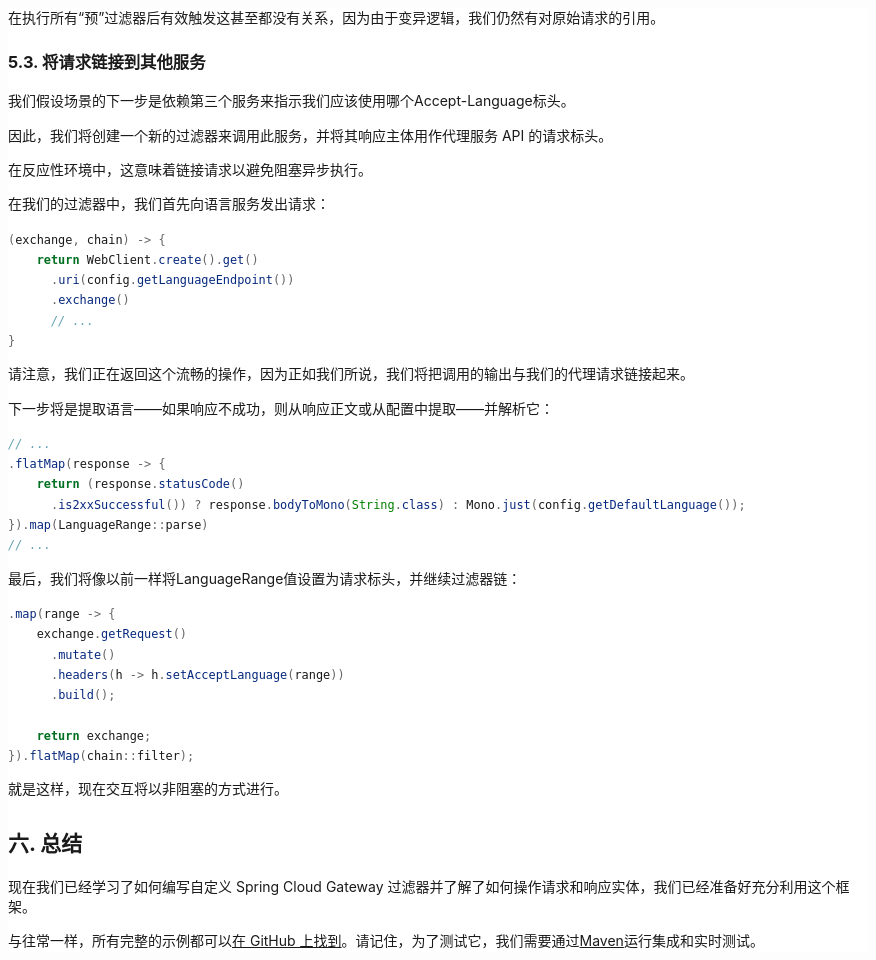 在执行所有“预”过滤器后有效触发这甚至都没有关系，因为由于变异逻辑，我们仍然有对原始请求的引用。

### 5.3. 将请求链接到其他服务

我们假设场景的下一步是依赖第三个服务来指示我们应该使用哪个Accept-Language标头。

因此，我们将创建一个新的过滤器来调用此服务，并将其响应主体用作代理服务 API 的请求标头。

在反应性环境中，这意味着链接请求以避免阻塞异步执行。

在我们的过滤器中，我们首先向语言服务发出请求：

```java
(exchange, chain) -> {
    return WebClient.create().get()
      .uri(config.getLanguageEndpoint())
      .exchange()
      // ...
}
```

请注意，我们正在返回这个流畅的操作，因为正如我们所说，我们将把调用的输出与我们的代理请求链接起来。

下一步将是提取语言——如果响应不成功，则从响应正文或从配置中提取——并解析它：

```java
// ...
.flatMap(response -> {
    return (response.statusCode()
      .is2xxSuccessful()) ? response.bodyToMono(String.class) : Mono.just(config.getDefaultLanguage());
}).map(LanguageRange::parse)
// ...
```

最后，我们将像以前一样将LanguageRange值设置为请求标头，并继续过滤器链：

```java
.map(range -> {
    exchange.getRequest()
      .mutate()
      .headers(h -> h.setAcceptLanguage(range))
      .build();

    return exchange;
}).flatMap(chain::filter);
```

就是这样，现在交互将以非阻塞的方式进行。

## 六. 总结

现在我们已经学习了如何编写自定义 Spring Cloud Gateway 过滤器并了解了如何操作请求和响应实体，我们已经准备好充分利用这个框架。

与往常一样，所有完整的示例都可以[在 GitHub 上找到](https://github.com/eugenp/tutorials/tree/master/spring-cloud-modules/spring-cloud-gateway)。请记住，为了测试它，我们需要通过[Maven](https://www.baeldung.com/maven)运行集成和实时测试。